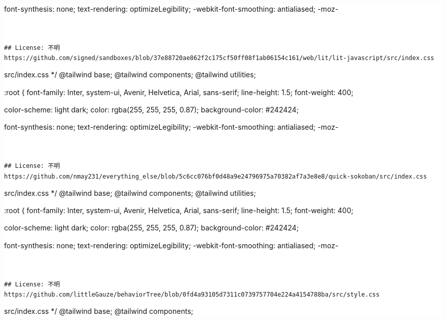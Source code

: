   font-synthesis: none;
  text-rendering: optimizeLegibility;
  -webkit-font-smoothing: antialiased;
  -moz-
```


## License: 不明
https://github.com/signed/sandboxes/blob/37e88720ae862f2c175cf50ff08f1ab06154c161/web/lit/lit-javascript/src/index.css

```
src/index.css */
@tailwind base;
@tailwind components;
@tailwind utilities;

:root {
  font-family: Inter, system-ui, Avenir, Helvetica, Arial, sans-serif;
  line-height: 1.5;
  font-weight: 400;

  color-scheme: light dark;
  color: rgba(255, 255, 255, 0.87);
  background-color: #242424;

  font-synthesis: none;
  text-rendering: optimizeLegibility;
  -webkit-font-smoothing: antialiased;
  -moz-
```


## License: 不明
https://github.com/nmay231/everything_else/blob/5c6cc076bf0d48a9e24796975a70382af7a3e8e8/quick-sokoban/src/index.css

```
src/index.css */
@tailwind base;
@tailwind components;
@tailwind utilities;

:root {
  font-family: Inter, system-ui, Avenir, Helvetica, Arial, sans-serif;
  line-height: 1.5;
  font-weight: 400;

  color-scheme: light dark;
  color: rgba(255, 255, 255, 0.87);
  background-color: #242424;

  font-synthesis: none;
  text-rendering: optimizeLegibility;
  -webkit-font-smoothing: antialiased;
  -moz-
```


## License: 不明
https://github.com/littleGauze/behaviorTree/blob/0fd4a93105d7311c0739757704e224a4154788ba/src/style.css

```
src/index.css */
@tailwind base;
@tailwind components;